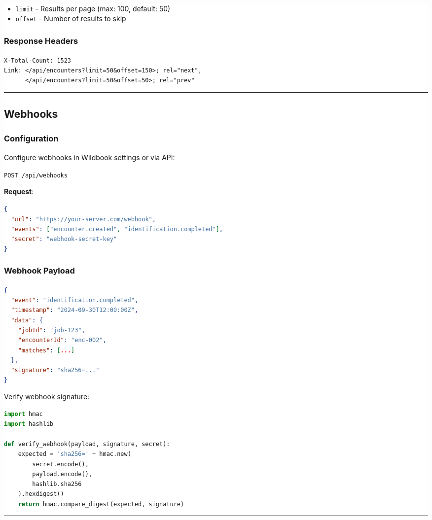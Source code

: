 - `limit` - Results per page (max: 100, default: 50)
- `offset` - Number of results to skip

### Response Headers

```http
X-Total-Count: 1523
Link: </api/encounters?limit=50&offset=150>; rel="next",
      </api/encounters?limit=50&offset=50>; rel="prev"
```

---

## Webhooks

### Configuration

Configure webhooks in Wildbook settings or via API:

```http
POST /api/webhooks
```

**Request**:
```json
{
  "url": "https://your-server.com/webhook",
  "events": ["encounter.created", "identification.completed"],
  "secret": "webhook-secret-key"
}
```

### Webhook Payload

```json
{
  "event": "identification.completed",
  "timestamp": "2024-09-30T12:00:00Z",
  "data": {
    "jobId": "job-123",
    "encounterId": "enc-002",
    "matches": [...]
  },
  "signature": "sha256=..."
}
```

Verify webhook signature:
```python
import hmac
import hashlib

def verify_webhook(payload, signature, secret):
    expected = 'sha256=' + hmac.new(
        secret.encode(),
        payload.encode(),
        hashlib.sha256
    ).hexdigest()
    return hmac.compare_digest(expected, signature)
```

---